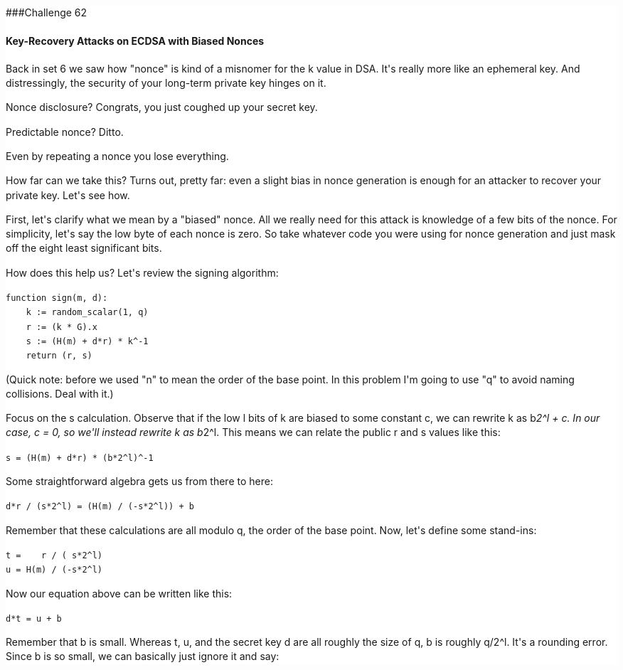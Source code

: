 ###Challenge 62
#### Key-Recovery Attacks on ECDSA with Biased Nonces

Back in set 6 we saw how "nonce" is kind of a misnomer for the k value
in DSA. It's really more like an ephemeral key. And distressingly, the
security of your long-term private key hinges on it.

Nonce disclosure? Congrats, you just coughed up your secret key.

Predictable nonce? Ditto.

Even by repeating a nonce you lose everything.

How far can we take this? Turns out, pretty far: even a slight bias in
nonce generation is enough for an attacker to recover your private
key. Let's see how.

First, let's clarify what we mean by a "biased" nonce. All we really
need for this attack is knowledge of a few bits of the nonce. For
simplicity, let's say the low byte of each nonce is zero. So take
whatever code you were using for nonce generation and just mask off
the eight least significant bits.

How does this help us? Let's review the signing algorithm:

    function sign(m, d):
        k := random_scalar(1, q)
        r := (k * G).x
        s := (H(m) + d*r) * k^-1
        return (r, s)

(Quick note: before we used "n" to mean the order of the base
point. In this problem I'm going to use "q" to avoid naming
collisions. Deal with it.)

Focus on the s calculation. Observe that if the low l bits of k are
biased to some constant c, we can rewrite k as b*2^l + c. In our case,
c = 0, so we'll instead rewrite k as b*2^l. This means we can relate
the public r and s values like this:

    s = (H(m) + d*r) * (b*2^l)^-1

Some straightforward algebra gets us from there to here:

    d*r / (s*2^l) = (H(m) / (-s*2^l)) + b

Remember that these calculations are all modulo q, the order of the
base point. Now, let's define some stand-ins:

    t =    r / ( s*2^l)
    u = H(m) / (-s*2^l)

Now our equation above can be written like this:

    d*t = u + b

Remember that b is small. Whereas t, u, and the secret key d are all
roughly the size of q, b is roughly q/2^l. It's a rounding
error. Since b is so small, we can basically just ignore it and say:

